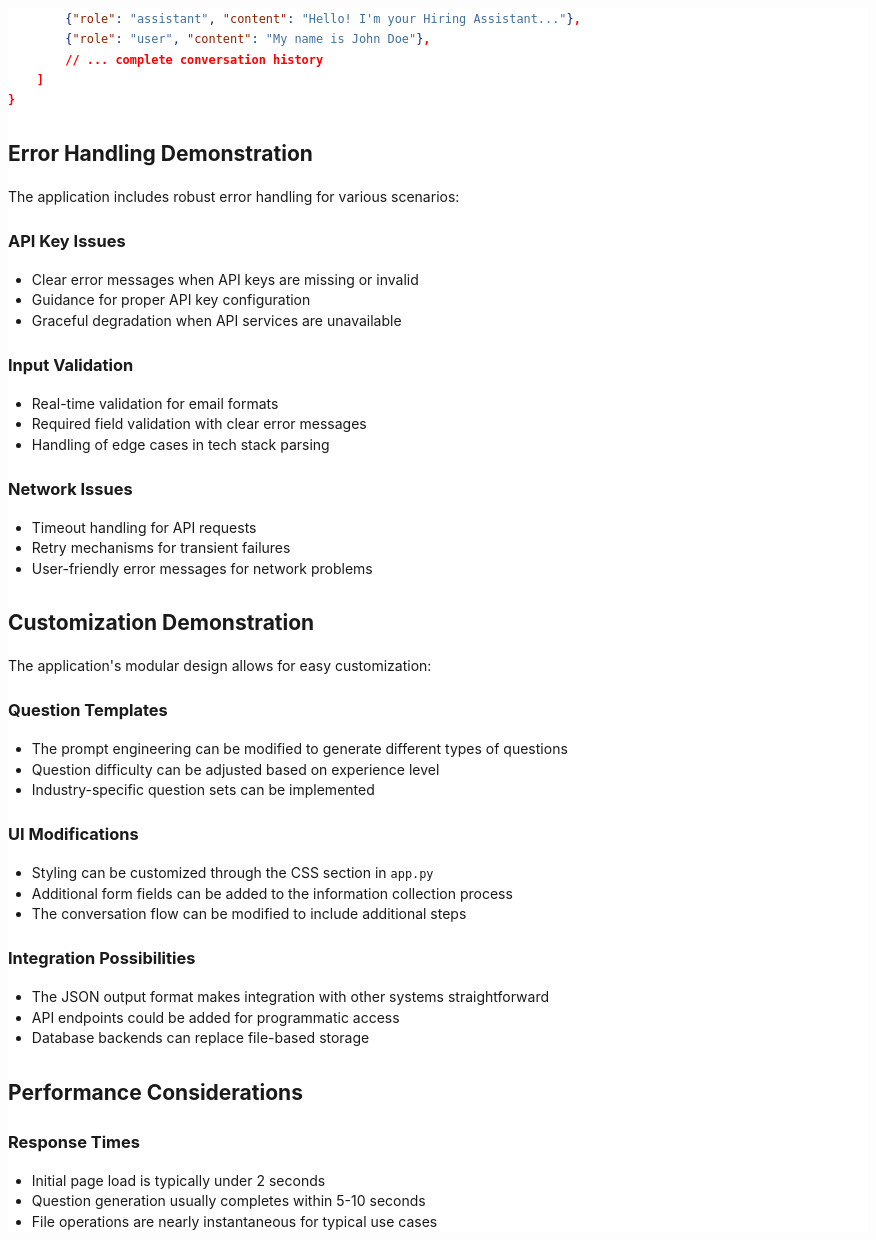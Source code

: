 ```json
        {"role": "assistant", "content": "Hello! I'm your Hiring Assistant..."},
        {"role": "user", "content": "My name is John Doe"},
        // ... complete conversation history
    ]
}
```

## Error Handling Demonstration

The application includes robust error handling for various scenarios:

### API Key Issues
- Clear error messages when API keys are missing or invalid
- Guidance for proper API key configuration
- Graceful degradation when API services are unavailable

### Input Validation
- Real-time validation for email formats
- Required field validation with clear error messages
- Handling of edge cases in tech stack parsing

### Network Issues
- Timeout handling for API requests
- Retry mechanisms for transient failures
- User-friendly error messages for network problems

## Customization Demonstration

The application's modular design allows for easy customization:

### Question Templates
- The prompt engineering can be modified to generate different types of questions
- Question difficulty can be adjusted based on experience level
- Industry-specific question sets can be implemented

### UI Modifications
- Styling can be customized through the CSS section in `app.py`
- Additional form fields can be added to the information collection process
- The conversation flow can be modified to include additional steps

### Integration Possibilities
- The JSON output format makes integration with other systems straightforward
- API endpoints could be added for programmatic access
- Database backends can replace file-based storage

## Performance Considerations

### Response Times
- Initial page load is typically under 2 seconds
- Question generation usually completes within 5-10 seconds
- File operations are nearly instantaneous for typical use cases
